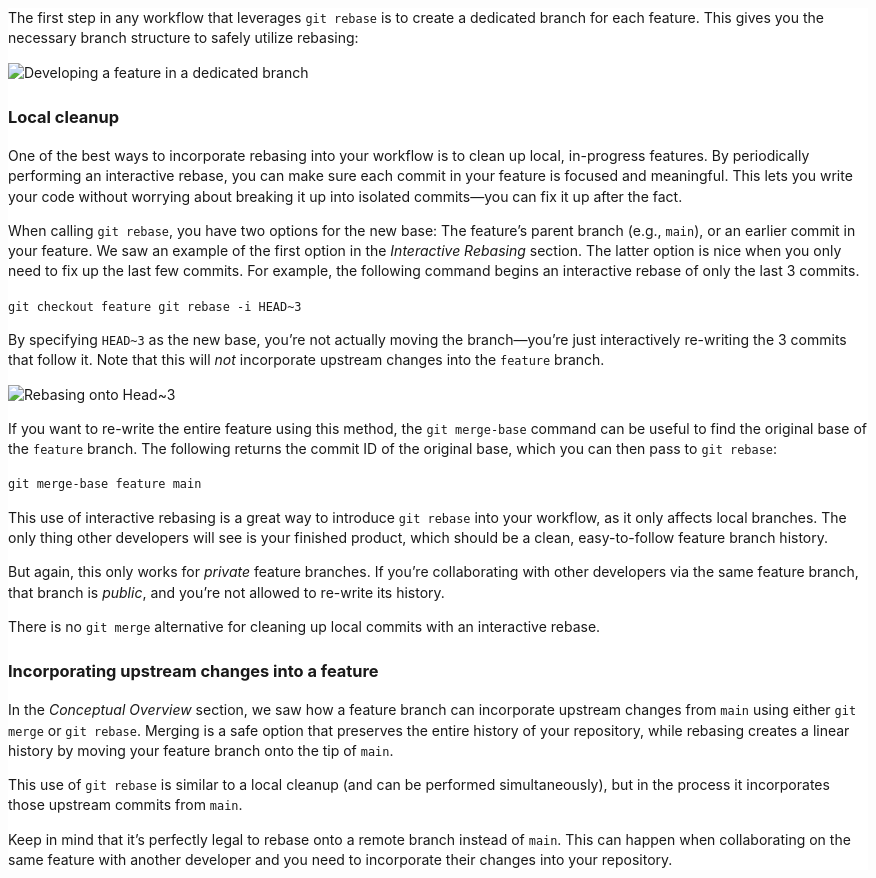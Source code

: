 The first step in any workflow that leverages `git rebase` is to create a dedicated branch for each feature. This gives you the necessary branch structure to safely utilize rebasing:

![Developing a feature in a dedicated branch](https://wac-cdn.atlassian.com/dam/jcr:88bfb19f-81ca-4202-b5d1-f2d8fa8778f2/06%20Developing%20a%20feature%20in%20a%20dedicated%20branch.svg?cdnVersion=1373)

### Local cleanup

One of the best ways to incorporate rebasing into your workflow is to clean up local, in-progress features. By periodically performing an interactive rebase, you can make sure each commit in your feature is focused and meaningful. This lets you write your code without worrying about breaking it up into isolated commits—you can fix it up after the fact.

When calling `git rebase`, you have two options for the new base: The feature’s parent branch (e.g., `main`), or an earlier commit in your feature. We saw an example of the first option in the *Interactive Rebasing* section. The latter option is nice when you only need to fix up the last few commits. For example, the following command begins an interactive rebase of only the last 3 commits.

```
git checkout feature git rebase -i HEAD~3
```

By specifying `HEAD~3` as the new base, you’re not actually moving the branch—you’re just interactively re-writing the 3 commits that follow it. Note that this will *not* incorporate upstream changes into the `feature` branch.

![Rebasing onto Head~3](https://wac-cdn.atlassian.com/dam/jcr:51d9f126-1fc1-4c6c-ba52-c4085cd59002/07%20Rebasing%20into%20Head-3.svg?cdnVersion=1373)

If you want to re-write the entire feature using this method, the `git merge-base` command can be useful to find the original base of the `feature` branch. The following returns the commit ID of the original base, which you can then pass to `git rebase`:

```
git merge-base feature main
```

This use of interactive rebasing is a great way to introduce `git rebase` into your workflow, as it only affects local branches. The only thing other developers will see is your finished product, which should be a clean, easy-to-follow feature branch history.

But again, this only works for *private* feature branches. If you’re collaborating with other developers via the same feature branch, that branch is *public*, and you’re not allowed to re-write its history.

There is no `git merge` alternative for cleaning up local commits with an interactive rebase.

### Incorporating upstream changes into a feature

In the *Conceptual Overview* section, we saw how a feature branch can incorporate upstream changes from `main` using either `git merge` or `git rebase`. Merging is a safe option that preserves the entire history of your repository, while rebasing creates a linear history by moving your feature branch onto the tip of `main`.

This use of `git rebase` is similar to a local cleanup (and can be performed simultaneously), but in the process it incorporates those upstream commits from `main`.

Keep in mind that it’s perfectly legal to rebase onto a remote branch instead of `main`. This can happen when collaborating on the same feature with another developer and you need to incorporate their changes into your repository.

